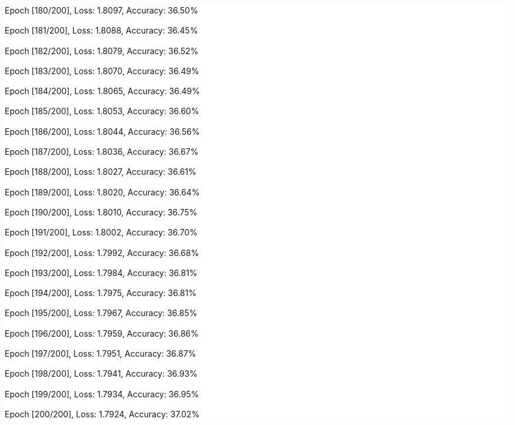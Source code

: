 Epoch [180/200], Loss: 1.8097, Accuracy: 36.50%

Epoch [181/200], Loss: 1.8088, Accuracy: 36.45%

Epoch [182/200], Loss: 1.8079, Accuracy: 36.52%

Epoch [183/200], Loss: 1.8070, Accuracy: 36.49%

Epoch [184/200], Loss: 1.8065, Accuracy: 36.49%

Epoch [185/200], Loss: 1.8053, Accuracy: 36.60%

Epoch [186/200], Loss: 1.8044, Accuracy: 36.56%

Epoch [187/200], Loss: 1.8036, Accuracy: 36.67%

Epoch [188/200], Loss: 1.8027, Accuracy: 36.61%

Epoch [189/200], Loss: 1.8020, Accuracy: 36.64%

Epoch [190/200], Loss: 1.8010, Accuracy: 36.75%

Epoch [191/200], Loss: 1.8002, Accuracy: 36.70%

Epoch [192/200], Loss: 1.7992, Accuracy: 36.68%

Epoch [193/200], Loss: 1.7984, Accuracy: 36.81%

Epoch [194/200], Loss: 1.7975, Accuracy: 36.81%

Epoch [195/200], Loss: 1.7967, Accuracy: 36.85%

Epoch [196/200], Loss: 1.7959, Accuracy: 36.86%

Epoch [197/200], Loss: 1.7951, Accuracy: 36.87%

Epoch [198/200], Loss: 1.7941, Accuracy: 36.93%

Epoch [199/200], Loss: 1.7934, Accuracy: 36.95%

Epoch [200/200], Loss: 1.7924, Accuracy: 37.02%
